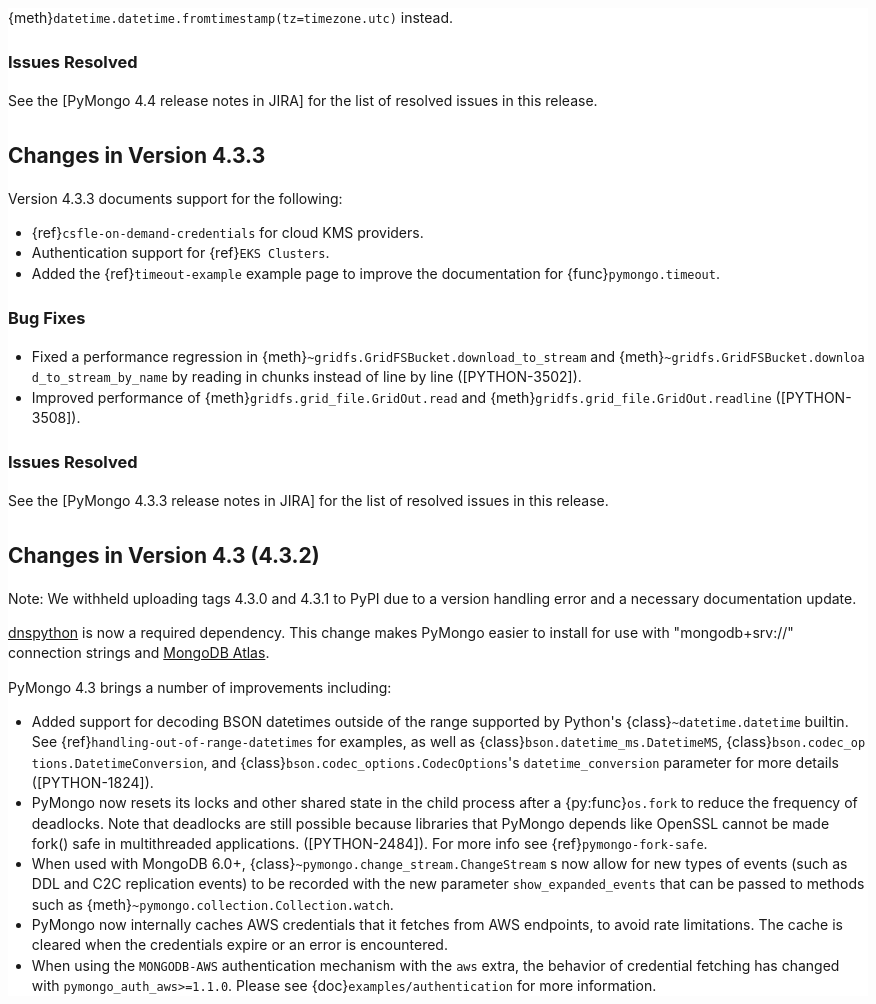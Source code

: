   {meth}`datetime.datetime.fromtimestamp(tz=timezone.utc)` instead.

### Issues Resolved

See the [PyMongo 4.4 release notes in JIRA] for the list of resolved issues
in this release.

## Changes in Version 4.3.3

Version 4.3.3 documents support for the following:

- {ref}`csfle-on-demand-credentials` for cloud KMS providers.
- Authentication support for {ref}`EKS Clusters`.
- Added the {ref}`timeout-example` example page to improve the documentation
  for {func}`pymongo.timeout`.

### Bug Fixes

- Fixed a performance regression in {meth}`~gridfs.GridFSBucket.download_to_stream`
  and {meth}`~gridfs.GridFSBucket.download_to_stream_by_name` by reading in chunks
  instead of line by line ([PYTHON-3502]).
- Improved performance of {meth}`gridfs.grid_file.GridOut.read` and
  {meth}`gridfs.grid_file.GridOut.readline` ([PYTHON-3508]).

### Issues Resolved

See the [PyMongo 4.3.3 release notes in JIRA] for the list of resolved issues
in this release.

## Changes in Version 4.3 (4.3.2)

Note: We withheld uploading tags 4.3.0 and 4.3.1 to PyPI due to a
version handling error and a necessary documentation update.

[dnspython](https://pypi.python.org/pypi/dnspython) is now a required
dependency. This change makes PyMongo easier to install for use with "mongodb+srv://"
connection strings and [MongoDB Atlas](https://www.mongodb.com/cloud).

PyMongo 4.3 brings a number of improvements including:

- Added support for decoding BSON datetimes outside of the range supported
  by Python's {class}`~datetime.datetime` builtin. See
  {ref}`handling-out-of-range-datetimes` for examples, as well as
  {class}`bson.datetime_ms.DatetimeMS`,
  {class}`bson.codec_options.DatetimeConversion`, and
  {class}`bson.codec_options.CodecOptions`'s `datetime_conversion`
  parameter for more details ([PYTHON-1824]).
- PyMongo now resets its locks and other shared state in the child process
  after a {py:func}`os.fork` to reduce the frequency of deadlocks. Note that
  deadlocks are still possible because libraries that PyMongo depends like
  OpenSSL cannot be made fork() safe in multithreaded applications.
  ([PYTHON-2484]). For more info see {ref}`pymongo-fork-safe`.
- When used with MongoDB 6.0+, {class}`~pymongo.change_stream.ChangeStream` s
  now allow for new types of events (such as DDL and C2C replication events)
  to be recorded with the new parameter `show_expanded_events`
  that can be passed to methods such as {meth}`~pymongo.collection.Collection.watch`.
- PyMongo now internally caches AWS credentials that it fetches from AWS
  endpoints, to avoid rate limitations.  The cache is cleared when the
  credentials expire or an error is encountered.
- When using the `MONGODB-AWS` authentication mechanism with the
  `aws` extra, the behavior of credential fetching has changed with
  `pymongo_auth_aws>=1.1.0`.  Please see {doc}`examples/authentication` for
  more information.
